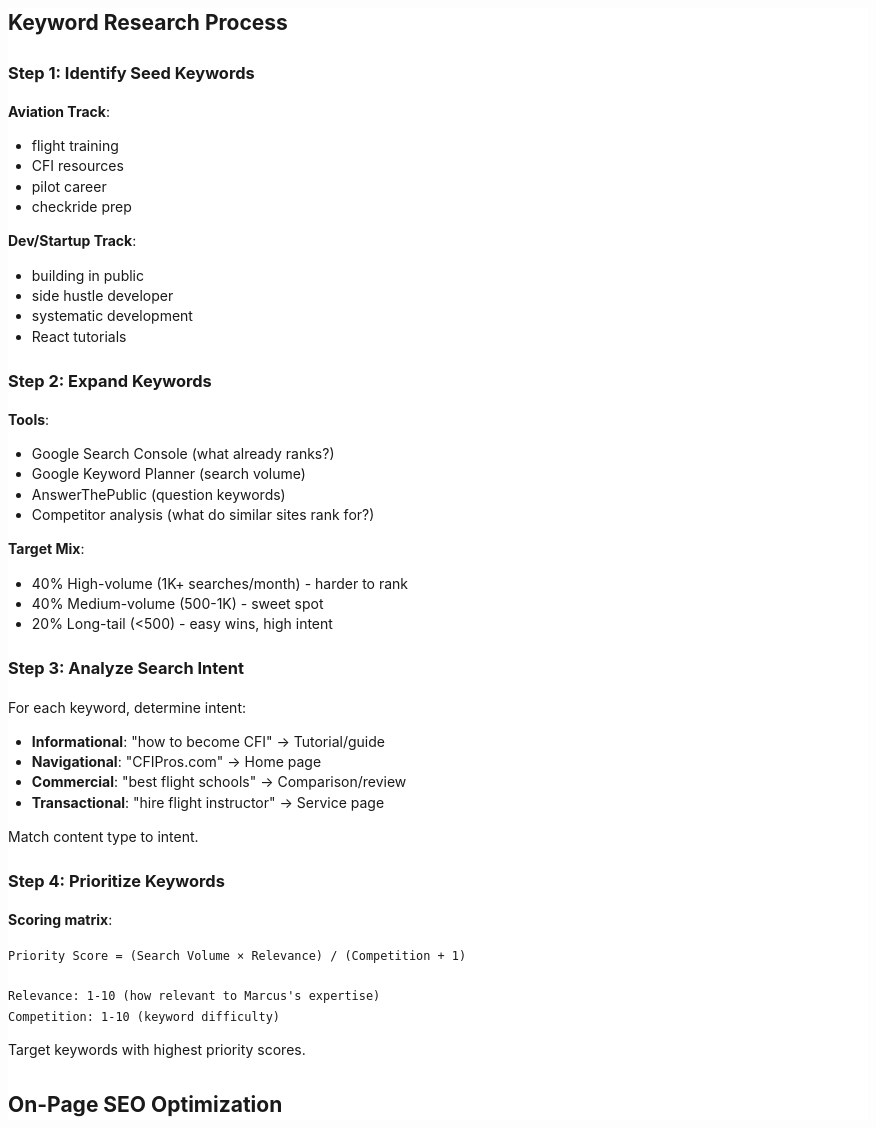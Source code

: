 ## Keyword Research Process

### Step 1: Identify Seed Keywords

**Aviation Track**:
- flight training
- CFI resources
- pilot career
- checkride prep

**Dev/Startup Track**:
- building in public
- side hustle developer
- systematic development
- React tutorials

### Step 2: Expand Keywords

**Tools**:
- Google Search Console (what already ranks?)
- Google Keyword Planner (search volume)
- AnswerThePublic (question keywords)
- Competitor analysis (what do similar sites rank for?)

**Target Mix**:
- 40% High-volume (1K+ searches/month) - harder to rank
- 40% Medium-volume (500-1K) - sweet spot
- 20% Long-tail (<500) - easy wins, high intent

### Step 3: Analyze Search Intent

For each keyword, determine intent:
- **Informational**: "how to become CFI" → Tutorial/guide
- **Navigational**: "CFIPros.com" → Home page
- **Commercial**: "best flight schools" → Comparison/review
- **Transactional**: "hire flight instructor" → Service page

Match content type to intent.

### Step 4: Prioritize Keywords

**Scoring matrix**:
```
Priority Score = (Search Volume × Relevance) / (Competition + 1)

Relevance: 1-10 (how relevant to Marcus's expertise)
Competition: 1-10 (keyword difficulty)
```

Target keywords with highest priority scores.

## On-Page SEO Optimization
